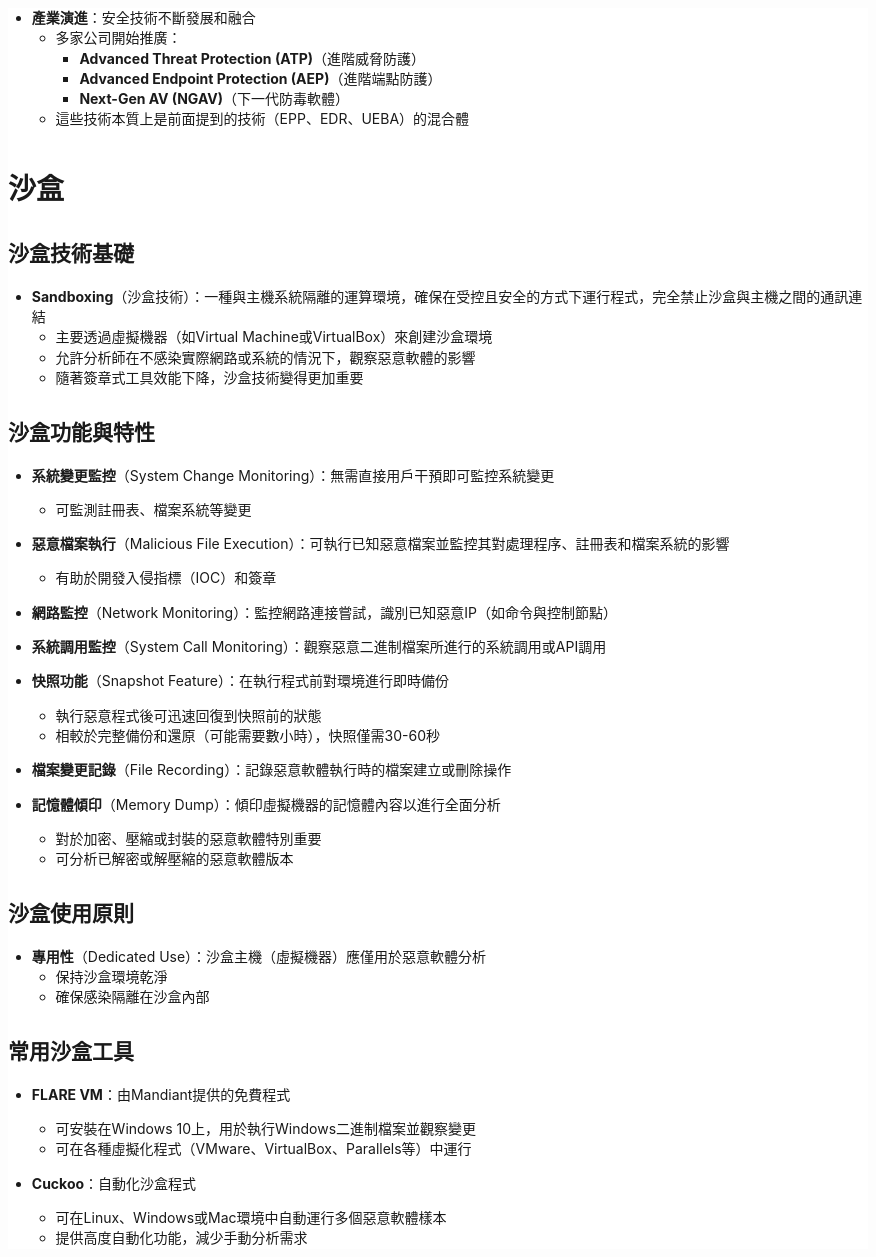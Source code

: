 - **產業演進**：安全技術不斷發展和融合
  - 多家公司開始推廣：
    - **Advanced Threat Protection (ATP)**（進階威脅防護）
    - **Advanced Endpoint Protection (AEP)**（進階端點防護）
    - **Next-Gen AV (NGAV)**（下一代防毒軟體）
  - 這些技術本質上是前面提到的技術（EPP、EDR、UEBA）的混合體

# 沙盒

## 沙盒技術基礎

- **Sandboxing**（沙盒技術）：一種與主機系統隔離的運算環境，確保在受控且安全的方式下運行程式，完全禁止沙盒與主機之間的通訊連結
  - 主要透過虛擬機器（如Virtual Machine或VirtualBox）來創建沙盒環境
  - 允許分析師在不感染實際網路或系統的情況下，觀察惡意軟體的影響
  - 隨著簽章式工具效能下降，沙盒技術變得更加重要

## 沙盒功能與特性

- **系統變更監控**（System Change Monitoring）：無需直接用戶干預即可監控系統變更
  - 可監測註冊表、檔案系統等變更

- **惡意檔案執行**（Malicious File Execution）：可執行已知惡意檔案並監控其對處理程序、註冊表和檔案系統的影響
  - 有助於開發入侵指標（IOC）和簽章

- **網路監控**（Network Monitoring）：監控網路連接嘗試，識別已知惡意IP（如命令與控制節點）

- **系統調用監控**（System Call Monitoring）：觀察惡意二進制檔案所進行的系統調用或API調用

- **快照功能**（Snapshot Feature）：在執行程式前對環境進行即時備份
  - 執行惡意程式後可迅速回復到快照前的狀態
  - 相較於完整備份和還原（可能需要數小時），快照僅需30-60秒

- **檔案變更記錄**（File Recording）：記錄惡意軟體執行時的檔案建立或刪除操作

- **記憶體傾印**（Memory Dump）：傾印虛擬機器的記憶體內容以進行全面分析
  - 對於加密、壓縮或封裝的惡意軟體特別重要
  - 可分析已解密或解壓縮的惡意軟體版本

## 沙盒使用原則

- **專用性**（Dedicated Use）：沙盒主機（虛擬機器）應僅用於惡意軟體分析
  - 保持沙盒環境乾淨
  - 確保感染隔離在沙盒內部

## 常用沙盒工具

- **FLARE VM**：由Mandiant提供的免費程式
  - 可安裝在Windows 10上，用於執行Windows二進制檔案並觀察變更
  - 可在各種虛擬化程式（VMware、VirtualBox、Parallels等）中運行

- **Cuckoo**：自動化沙盒程式
  - 可在Linux、Windows或Mac環境中自動運行多個惡意軟體樣本
  - 提供高度自動化功能，減少手動分析需求
